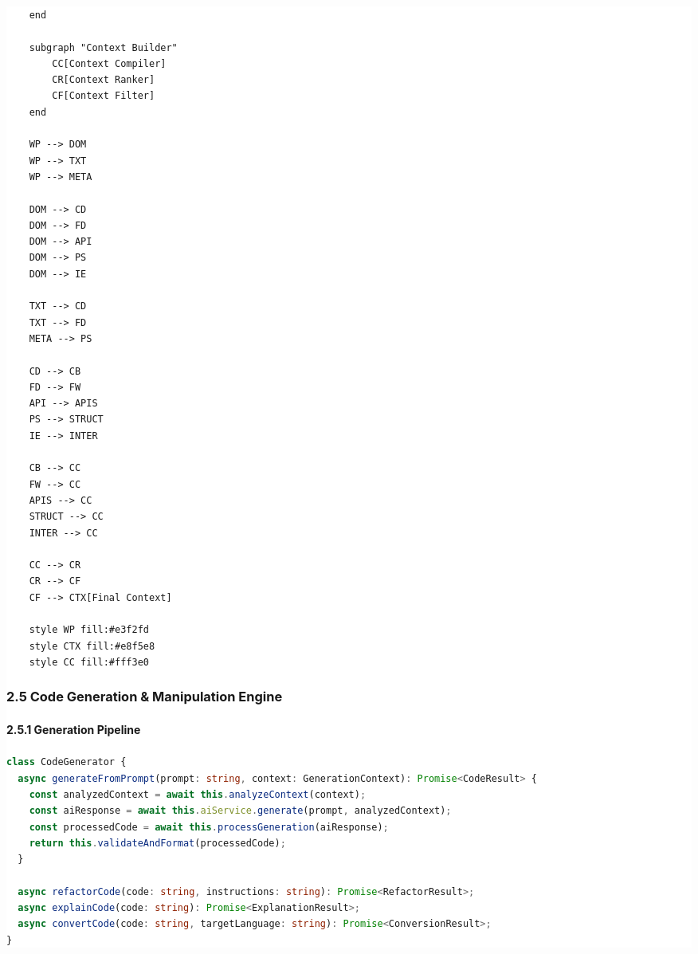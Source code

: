 ```mermaid
    end
    
    subgraph "Context Builder"
        CC[Context Compiler]
        CR[Context Ranker]
        CF[Context Filter]
    end
    
    WP --> DOM
    WP --> TXT
    WP --> META
    
    DOM --> CD
    DOM --> FD
    DOM --> API
    DOM --> PS
    DOM --> IE
    
    TXT --> CD
    TXT --> FD
    META --> PS
    
    CD --> CB
    FD --> FW
    API --> APIS
    PS --> STRUCT
    IE --> INTER
    
    CB --> CC
    FW --> CC
    APIS --> CC
    STRUCT --> CC
    INTER --> CC
    
    CC --> CR
    CR --> CF
    CF --> CTX[Final Context]
    
    style WP fill:#e3f2fd
    style CTX fill:#e8f5e8
    style CC fill:#fff3e0
```

### 2.5 Code Generation & Manipulation Engine

#### 2.5.1 Generation Pipeline
```typescript
class CodeGenerator {
  async generateFromPrompt(prompt: string, context: GenerationContext): Promise<CodeResult> {
    const analyzedContext = await this.analyzeContext(context);
    const aiResponse = await this.aiService.generate(prompt, analyzedContext);
    const processedCode = await this.processGeneration(aiResponse);
    return this.validateAndFormat(processedCode);
  }
  
  async refactorCode(code: string, instructions: string): Promise<RefactorResult>;
  async explainCode(code: string): Promise<ExplanationResult>;
  async convertCode(code: string, targetLanguage: string): Promise<ConversionResult>;
}
```
